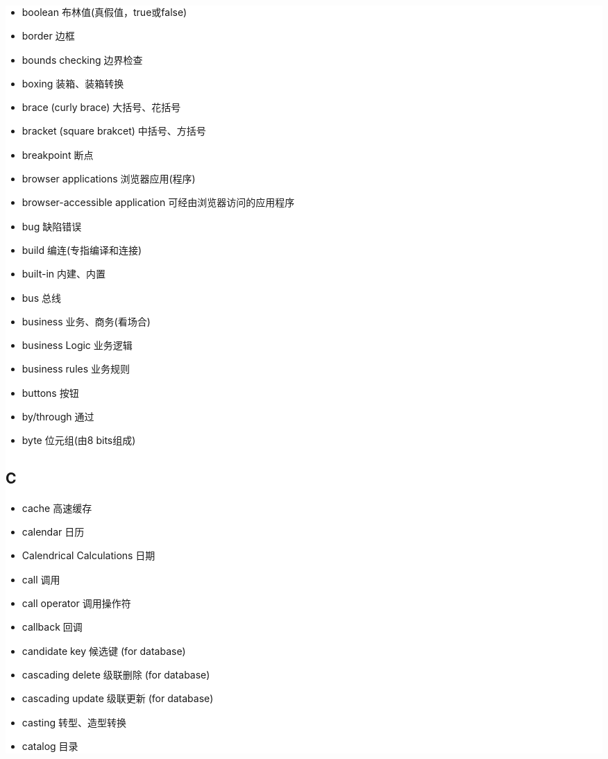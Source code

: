 - boolean 布林值(真假值，true或false)

- border 边框

- bounds checking 边界检查

- boxing 装箱、装箱转换

- brace (curly brace) 大括号、花括号

- bracket (square brakcet) 中括号、方括号

- breakpoint 断点

- browser applications 浏览器应用(程序)

- browser-accessible application 可经由浏览器访问的应用程序

- bug 缺陷错误

- build 编连(专指编译和连接)

- built-in 内建、内置

- bus 总线

- business 业务、商务(看场合)

- business Logic 业务逻辑

- business rules 业务规则

- buttons 按钮

- by/through 通过

- byte 位元组(由8 bits组成)

 

## C

 

- cache 高速缓存

- calendar 日历

- Calendrical Calculations 日期

- call 调用

- call operator 调用操作符

- callback 回调

- candidate key 候选键 (for database)

- cascading delete 级联删除 (for database)

- cascading update 级联更新 (for database)

- casting 转型、造型转换

- catalog 目录
